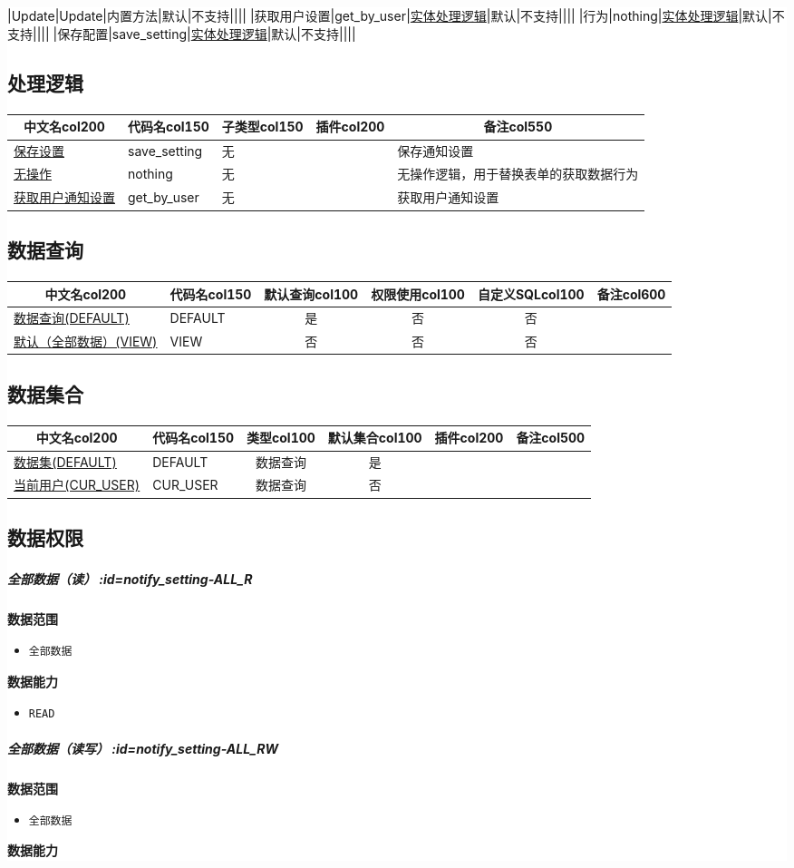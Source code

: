|Update|Update|内置方法|默认|不支持||||
|获取用户设置|get_by_user|[实体处理逻辑](module/Base/notify_setting/logic/get_by_user "获取用户通知设置")|默认|不支持||||
|行为|nothing|[实体处理逻辑](module/Base/notify_setting/logic/nothing "无操作")|默认|不支持||||
|保存配置|save_setting|[实体处理逻辑](module/Base/notify_setting/logic/save_setting "保存设置")|默认|不支持||||

## 处理逻辑
| 中文名col200    | 代码名col150    | 子类型col150    | 插件col200    |  备注col550  |
| -------- |---------- |----------- |------------|----------|
|[保存设置](module/Base/notify_setting/logic/save_setting)|save_setting|无||保存通知设置|
|[无操作](module/Base/notify_setting/logic/nothing)|nothing|无||无操作逻辑，用于替换表单的获取数据行为|
|[获取用户通知设置](module/Base/notify_setting/logic/get_by_user)|get_by_user|无||获取用户通知设置|

## 数据查询
| 中文名col200    | 代码名col150    | 默认查询col100 | 权限使用col100 | 自定义SQLcol100 |  备注col600|
| --------  | --------   | :----:  |:----:  | :----:  |----- |
|[数据查询(DEFAULT)](module/Base/notify_setting/query/Default)|DEFAULT|是|否 |否 ||
|[默认（全部数据）(VIEW)](module/Base/notify_setting/query/View)|VIEW|否|否 |否 ||

## 数据集合
| 中文名col200  | 代码名col150  | 类型col100 | 默认集合col100 |   插件col200|   备注col500|
| --------  | --------   | :----:   | :----:   | ----- |----- |
|[数据集(DEFAULT)](module/Base/notify_setting/dataset/Default)|DEFAULT|数据查询|是|||
|[当前用户(CUR_USER)](module/Base/notify_setting/dataset/cur_user)|CUR_USER|数据查询|否|||

## 数据权限

##### 全部数据（读） :id=notify_setting-ALL_R

<p class="panel-title"><b>数据范围</b></p>

* `全部数据`

<p class="panel-title"><b>数据能力</b></p>

* `READ`



##### 全部数据（读写） :id=notify_setting-ALL_RW

<p class="panel-title"><b>数据范围</b></p>

* `全部数据`

<p class="panel-title"><b>数据能力</b></p>
